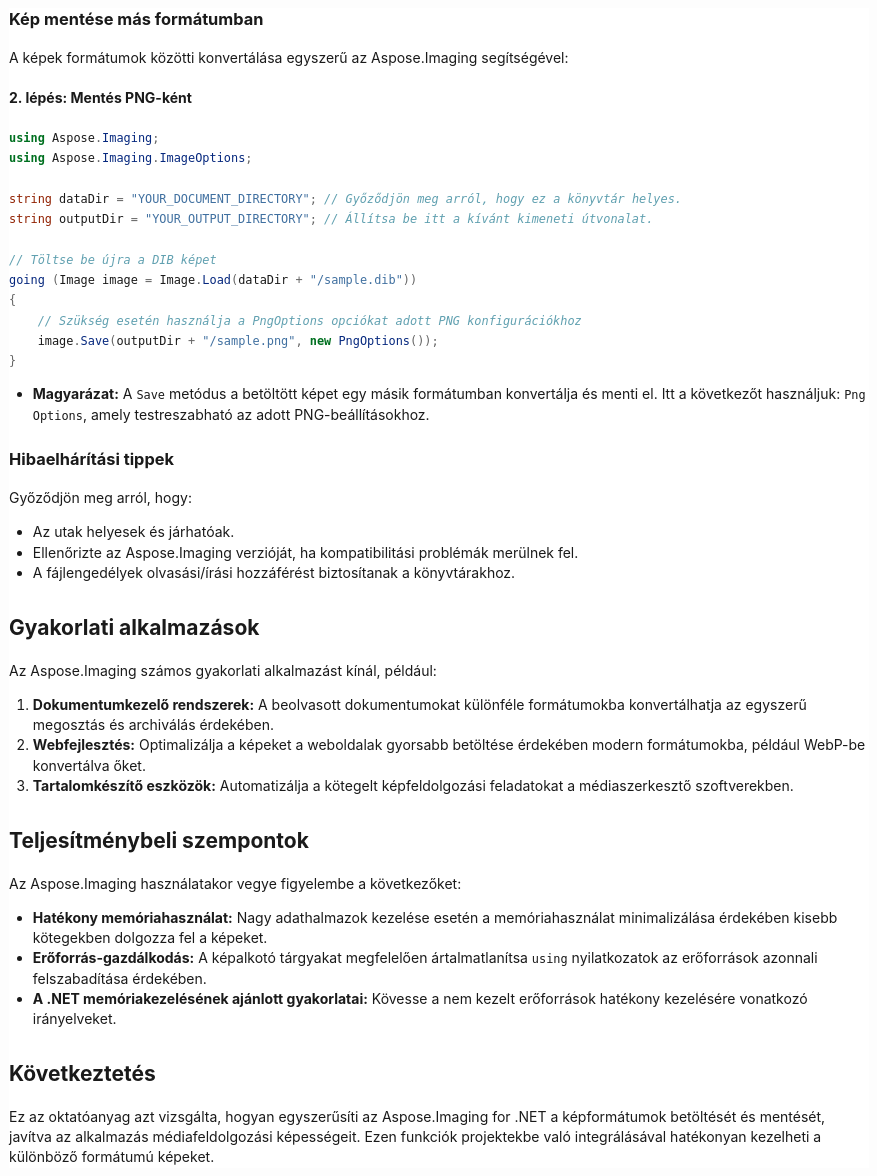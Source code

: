 ### Kép mentése más formátumban
A képek formátumok közötti konvertálása egyszerű az Aspose.Imaging segítségével:

#### 2. lépés: Mentés PNG-ként
```csharp
using Aspose.Imaging;
using Aspose.Imaging.ImageOptions;

string dataDir = "YOUR_DOCUMENT_DIRECTORY"; // Győződjön meg arról, hogy ez a könyvtár helyes.
string outputDir = "YOUR_OUTPUT_DIRECTORY"; // Állítsa be itt a kívánt kimeneti útvonalat.

// Töltse be újra a DIB képet
going (Image image = Image.Load(dataDir + "/sample.dib"))
{
    // Szükség esetén használja a PngOptions opciókat adott PNG konfigurációkhoz
    image.Save(outputDir + "/sample.png", new PngOptions());
}
```

- **Magyarázat:** A `Save` metódus a betöltött képet egy másik formátumban konvertálja és menti el. Itt a következőt használjuk: `PngOptions`, amely testreszabható az adott PNG-beállításokhoz.

### Hibaelhárítási tippek
Győződjön meg arról, hogy:
- Az utak helyesek és járhatóak.
- Ellenőrizte az Aspose.Imaging verzióját, ha kompatibilitási problémák merülnek fel.
- A fájlengedélyek olvasási/írási hozzáférést biztosítanak a könyvtárakhoz.

## Gyakorlati alkalmazások
Az Aspose.Imaging számos gyakorlati alkalmazást kínál, például:
1. **Dokumentumkezelő rendszerek:** A beolvasott dokumentumokat különféle formátumokba konvertálhatja az egyszerű megosztás és archiválás érdekében.
2. **Webfejlesztés:** Optimalizálja a képeket a weboldalak gyorsabb betöltése érdekében modern formátumokba, például WebP-be konvertálva őket.
3. **Tartalomkészítő eszközök:** Automatizálja a kötegelt képfeldolgozási feladatokat a médiaszerkesztő szoftverekben.

## Teljesítménybeli szempontok
Az Aspose.Imaging használatakor vegye figyelembe a következőket:
- **Hatékony memóriahasználat:** Nagy adathalmazok kezelése esetén a memóriahasználat minimalizálása érdekében kisebb kötegekben dolgozza fel a képeket.
- **Erőforrás-gazdálkodás:** A képalkotó tárgyakat megfelelően ártalmatlanítsa `using` nyilatkozatok az erőforrások azonnali felszabadítása érdekében.
- **A .NET memóriakezelésének ajánlott gyakorlatai:** Kövesse a nem kezelt erőforrások hatékony kezelésére vonatkozó irányelveket.

## Következtetés
Ez az oktatóanyag azt vizsgálta, hogyan egyszerűsíti az Aspose.Imaging for .NET a képformátumok betöltését és mentését, javítva az alkalmazás médiafeldolgozási képességeit. Ezen funkciók projektekbe való integrálásával hatékonyan kezelheti a különböző formátumú képeket.
